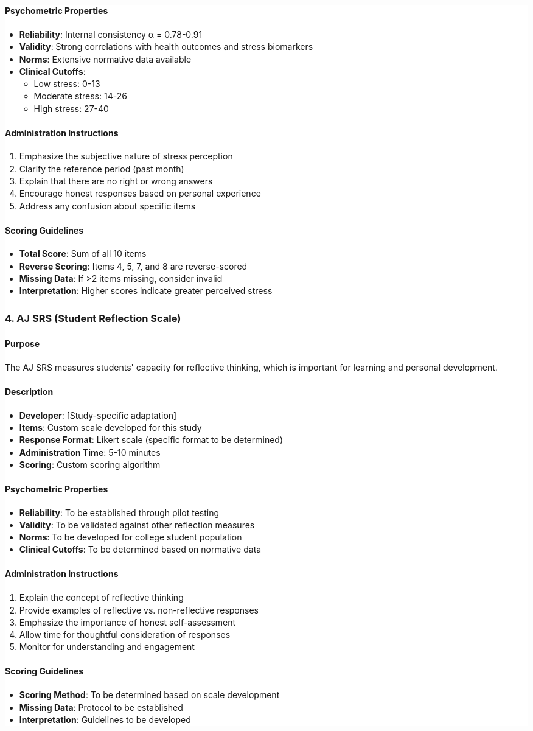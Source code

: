 #### Psychometric Properties
- **Reliability**: Internal consistency α = 0.78-0.91
- **Validity**: Strong correlations with health outcomes and stress biomarkers
- **Norms**: Extensive normative data available
- **Clinical Cutoffs**:
  - Low stress: 0-13
  - Moderate stress: 14-26
  - High stress: 27-40

#### Administration Instructions
1. Emphasize the subjective nature of stress perception
2. Clarify the reference period (past month)
3. Explain that there are no right or wrong answers
4. Encourage honest responses based on personal experience
5. Address any confusion about specific items

#### Scoring Guidelines
- **Total Score**: Sum of all 10 items
- **Reverse Scoring**: Items 4, 5, 7, and 8 are reverse-scored
- **Missing Data**: If >2 items missing, consider invalid
- **Interpretation**: Higher scores indicate greater perceived stress

### 4. AJ SRS (Student Reflection Scale)

#### Purpose
The AJ SRS measures students' capacity for reflective thinking, which is important for learning and personal development.

#### Description
- **Developer**: [Study-specific adaptation]
- **Items**: Custom scale developed for this study
- **Response Format**: Likert scale (specific format to be determined)
- **Administration Time**: 5-10 minutes
- **Scoring**: Custom scoring algorithm

#### Psychometric Properties
- **Reliability**: To be established through pilot testing
- **Validity**: To be validated against other reflection measures
- **Norms**: To be developed for college student population
- **Clinical Cutoffs**: To be determined based on normative data

#### Administration Instructions
1. Explain the concept of reflective thinking
2. Provide examples of reflective vs. non-reflective responses
3. Emphasize the importance of honest self-assessment
4. Allow time for thoughtful consideration of responses
5. Monitor for understanding and engagement

#### Scoring Guidelines
- **Scoring Method**: To be determined based on scale development
- **Missing Data**: Protocol to be established
- **Interpretation**: Guidelines to be developed
